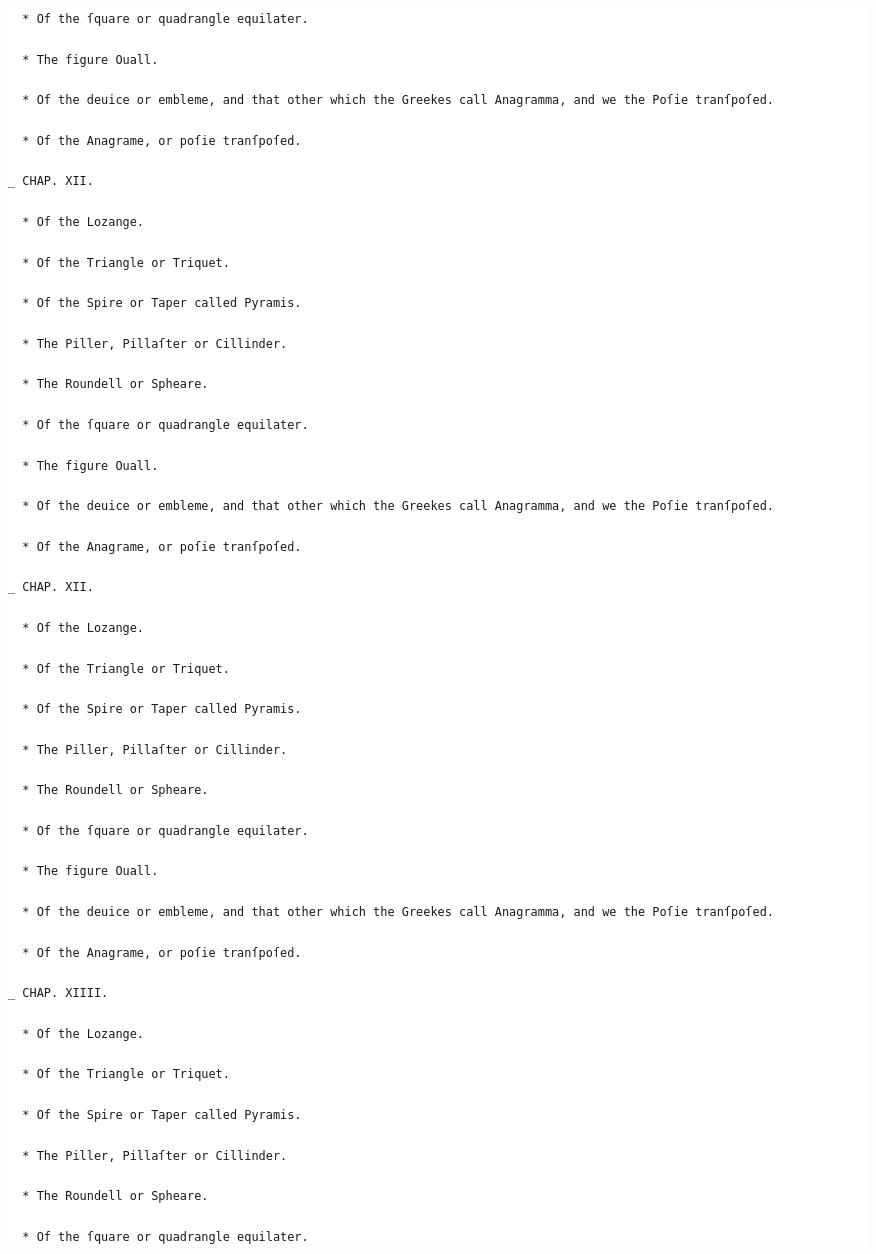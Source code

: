       * Of the ſquare or quadrangle equilater.

      * The figure Ouall.

      * Of the deuice or embleme, and that other which the Greekes call Anagramma, and we the Poſie tranſpoſed.

      * Of the Anagrame, or poſie tranſpoſed.

    _ CHAP. XII.

      * Of the Lozange.

      * Of the Triangle or Triquet.

      * Of the Spire or Taper called Pyramis.

      * The Piller, Pillaſter or Cillinder.

      * The Roundell or Spheare.

      * Of the ſquare or quadrangle equilater.

      * The figure Ouall.

      * Of the deuice or embleme, and that other which the Greekes call Anagramma, and we the Poſie tranſpoſed.

      * Of the Anagrame, or poſie tranſpoſed.

    _ CHAP. XII.

      * Of the Lozange.

      * Of the Triangle or Triquet.

      * Of the Spire or Taper called Pyramis.

      * The Piller, Pillaſter or Cillinder.

      * The Roundell or Spheare.

      * Of the ſquare or quadrangle equilater.

      * The figure Ouall.

      * Of the deuice or embleme, and that other which the Greekes call Anagramma, and we the Poſie tranſpoſed.

      * Of the Anagrame, or poſie tranſpoſed.

    _ CHAP. XIIII.

      * Of the Lozange.

      * Of the Triangle or Triquet.

      * Of the Spire or Taper called Pyramis.

      * The Piller, Pillaſter or Cillinder.

      * The Roundell or Spheare.

      * Of the ſquare or quadrangle equilater.
